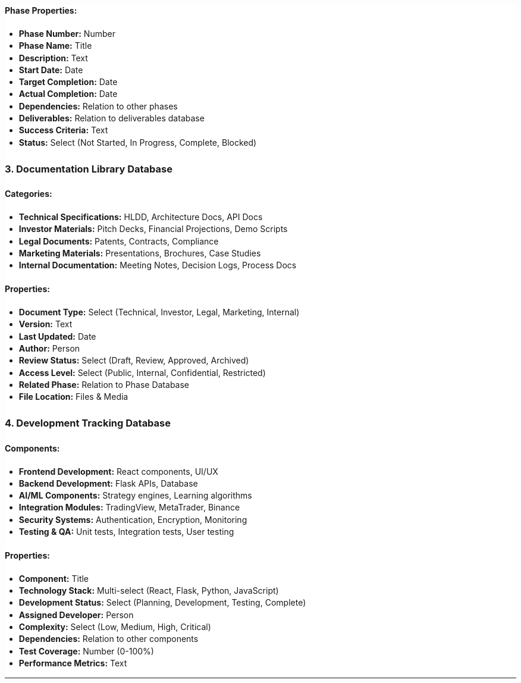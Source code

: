 #### **Phase Properties:**
- **Phase Number:** Number
- **Phase Name:** Title
- **Description:** Text
- **Start Date:** Date
- **Target Completion:** Date
- **Actual Completion:** Date
- **Dependencies:** Relation to other phases
- **Deliverables:** Relation to deliverables database
- **Success Criteria:** Text
- **Status:** Select (Not Started, In Progress, Complete, Blocked)

### **3. Documentation Library Database**

#### **Categories:**
- **Technical Specifications:** HLDD, Architecture Docs, API Docs
- **Investor Materials:** Pitch Decks, Financial Projections, Demo Scripts
- **Legal Documents:** Patents, Contracts, Compliance
- **Marketing Materials:** Presentations, Brochures, Case Studies
- **Internal Documentation:** Meeting Notes, Decision Logs, Process Docs

#### **Properties:**
- **Document Type:** Select (Technical, Investor, Legal, Marketing, Internal)
- **Version:** Text
- **Last Updated:** Date
- **Author:** Person
- **Review Status:** Select (Draft, Review, Approved, Archived)
- **Access Level:** Select (Public, Internal, Confidential, Restricted)
- **Related Phase:** Relation to Phase Database
- **File Location:** Files & Media

### **4. Development Tracking Database**

#### **Components:**
- **Frontend Development:** React components, UI/UX
- **Backend Development:** Flask APIs, Database
- **AI/ML Components:** Strategy engines, Learning algorithms
- **Integration Modules:** TradingView, MetaTrader, Binance
- **Security Systems:** Authentication, Encryption, Monitoring
- **Testing & QA:** Unit tests, Integration tests, User testing

#### **Properties:**
- **Component:** Title
- **Technology Stack:** Multi-select (React, Flask, Python, JavaScript)
- **Development Status:** Select (Planning, Development, Testing, Complete)
- **Assigned Developer:** Person
- **Complexity:** Select (Low, Medium, High, Critical)
- **Dependencies:** Relation to other components
- **Test Coverage:** Number (0-100%)
- **Performance Metrics:** Text

---